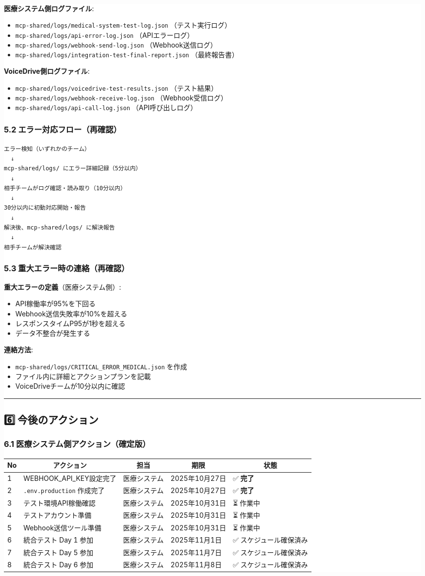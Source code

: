 **医療システム側ログファイル**:
- `mcp-shared/logs/medical-system-test-log.json` （テスト実行ログ）
- `mcp-shared/logs/api-error-log.json` （APIエラーログ）
- `mcp-shared/logs/webhook-send-log.json` （Webhook送信ログ）
- `mcp-shared/logs/integration-test-final-report.json` （最終報告書）

**VoiceDrive側ログファイル**:
- `mcp-shared/logs/voicedrive-test-results.json` （テスト結果）
- `mcp-shared/logs/webhook-receive-log.json` （Webhook受信ログ）
- `mcp-shared/logs/api-call-log.json` （API呼び出しログ）

### 5.2 エラー対応フロー（再確認）

```
エラー検知（いずれかのチーム）
  ↓
mcp-shared/logs/ にエラー詳細記録（5分以内）
  ↓
相手チームがログ確認・読み取り（10分以内）
  ↓
30分以内に初動対応開始・報告
  ↓
解決後、mcp-shared/logs/ に解決報告
  ↓
相手チームが解決確認
```

### 5.3 重大エラー時の連絡（再確認）

**重大エラーの定義**（医療システム側）:
- API稼働率が95%を下回る
- Webhook送信失敗率が10%を超える
- レスポンスタイムP95が1秒を超える
- データ不整合が発生する

**連絡方法**:
- `mcp-shared/logs/CRITICAL_ERROR_MEDICAL.json` を作成
- ファイル内に詳細とアクションプランを記載
- VoiceDriveチームが10分以内に確認

---

## 6️⃣ 今後のアクション

### 6.1 医療システム側アクション（確定版）

| No | アクション | 担当 | 期限 | 状態 |
|----|-----------|------|------|------|
| 1 | WEBHOOK_API_KEY設定完了 | 医療システム | 2025年10月27日 | ✅ **完了** |
| 2 | `.env.production` 作成完了 | 医療システム | 2025年10月27日 | ✅ **完了** |
| 3 | テスト環境API稼働確認 | 医療システム | 2025年10月31日 | ⏳ 作業中 |
| 4 | テストアカウント準備 | 医療システム | 2025年10月31日 | ⏳ 作業中 |
| 5 | Webhook送信ツール準備 | 医療システム | 2025年10月31日 | ⏳ 作業中 |
| 6 | 統合テスト Day 1 参加 | 医療システム | 2025年11月1日 | ✅ スケジュール確保済み |
| 7 | 統合テスト Day 5 参加 | 医療システム | 2025年11月7日 | ✅ スケジュール確保済み |
| 8 | 統合テスト Day 6 参加 | 医療システム | 2025年11月8日 | ✅ スケジュール確保済み |
